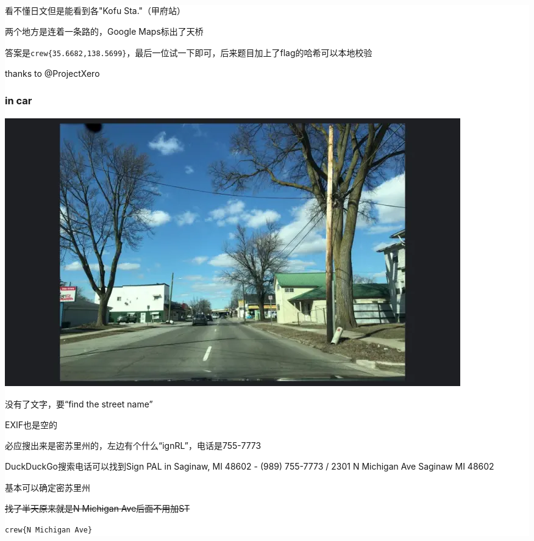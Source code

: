 看不懂日文但是能看到各"Kofu Sta."（甲府站）

两个地方是连着一条路的，Google Maps标出了天桥

答案是`crew{35.6682,138.5699}`，最后一位试一下即可，后来题目加上了flag的哈希可以本地校验

thanks to @ProjectXero

### in car

![chall-1.webp](chall-1.webp)

没有了文字，要“find the street name”

EXIF也是空的

必应搜出来是密苏里州的，左边有个什么“ignRL”，电话是755-7773

DuckDuckGo搜索电话可以找到Sign PAL in Saginaw, MI 48602 - (989) 755-7773 / 2301 N Michigan Ave Saginaw MI 48602

基本可以确定密苏里州

~~找了半天原来就是N Michigan Ave后面不用加ST~~

`crew{N Michigan Ave}`
